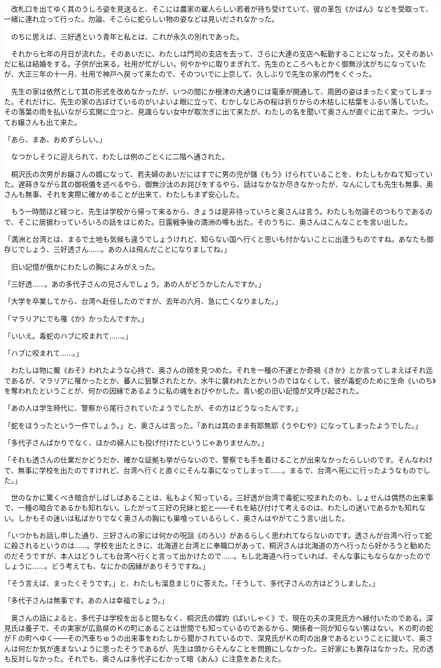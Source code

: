 　改札口を出てゆく其のうしろ姿を見送ると、そこには農家の雇人らしい若者が待ち受けていて、彼の革包《かばん》などを受取って、一緒に連れ立って行った。勿論、そこらに蛇らしい物の姿などは見いだされなかった。

　のちに思えば、三好透という青年と私とは、これが永久の別れであった。



　それから七年の月日が流れた。そのあいだに、わたしは門司の支店を去って、さらに大連の支店へ転勤することになった。又そのあいだに私は結婚をする。子供が出来る。社用が忙がしい。何やかやに取りまぎれて、先生のところへもとかく御無沙汰がちになっていたが、大正三年の十一月、社用で神戸へ戻って来たので、そのついでに上京して、久しぶりで先生の家の門をくぐった。

　先生の家は依然として其の形式を改めなかったが、いつの間にか根津の大通りには電車が開通して、周囲の姿はまったく変ってしまった。それだけに、先生の家の古ぼけているのがいよいよ眼に立って、むかしなじみの桜は折りからの木枯しに枯葉をふるい落していた。その落葉の雨を払いながら玄関に立つと、見識らない女中が取次ぎに出て来たが、わたしの名を聞いて奥さんが直ぐに出て来た。つづいてお嬢さんも出て来た。

「あら、まあ、おめずらしい。」

　なつかしそうに迎えられて、わたしは例のごとくに二階へ通された。

　桐沢氏の次男がお嬢さんの婿になって、若夫婦のあいだにはすでに男の児が儲《もう》けられていることを、わたしもかねて知っていた。遅蒔きながら其の御祝儀を述べるやら、御無沙汰のお詫びをするやら、話はなかなか尽きなかったが、なんにしても先生も無事、奥さんも無事、それを実際に確かめることが出来て、わたしもまず安心した。

　もう一時間ほど経つと、先生は学校から帰って来るから、きょうは是非待っていろと奥さんは言う。わたしも勿論そのつもりであるので、そこに居据わっていろいろの話をはじめた。日露戦争後の満洲の噂も出た。そのうちに、奥さんはこんなことを言い出した。

「満洲と台湾とは、まるで土地も気候も違うでしょうけれど、知らない国へ行くと思いも付かないことに出逢うものですね。あなたも御存じでしょう、三好透さん……。あの人は飛んだことになりましてね。」

　旧い記憶が俄かにわたしの胸によみがえった。

「三好透……。あの多代子さんの兄さんでしょう。あの人がどうかしたんですか。」

「大学を卒業してから、台湾へ赴任したのですが、去年の六月、急に亡くなりました。」

「マラリアにでも罹《か》かったんですか。」

「いいえ。毒蛇のハブに咬まれて……。」

「ハブに咬まれて……。」

　わたしは物に魘《おそ》われたような心持で、奥さんの顔を見つめた。それを一種の不運とか奇禍《きか》とか言ってしまえばそれ迄であるが、マラリアに罹かったとか、蕃人に狙撃されたとか、水牛に襲われたとかいうのではなくして、彼が毒蛇のために生命《いのち》を奪われたということが、何かの因縁であるように私の魂をおびやかした。青い蛇の旧い記憶が又呼び起された。

「あの人は学生時代に、警察から尾行されていたようでしたが、その方はどうなったんです。」

「蛇をほうったという一件でしょう。」と、奥さんは言った。「あれは其のまま有耶無耶《うやむや》になってしまったようでした。」

「多代子さんばかりでなく、ほかの婦人にも投げ付けたというじゃありませんか。」

「それも透さんの仕業だかどうだか、確かな証拠も挙がらないので、警察でも手を着けることが出来なかったらしいのです。そんなわけで、無事に学校を出たのですけれど、台湾へ行くと直ぐにそんな事になってしまって……。まるで、台湾へ死にに行ったようなものでした。」

　世のなかに驚くべき暗合がしばしばあることは、私もよく知っている。三好透が台湾で毒蛇に咬まれたのも、しょせんは偶然の出来事で、一種の暗合であるかも知れない。したがって三好の兄妹と蛇と――それを結び付けて考えるのは、わたしの迷いであるかも知れない。しかもその迷いは私ばかりでなく奥さんの胸にも巣喰っているらしく、奥さんはやがてこう言い出した。

「いつかもお話し申した通り、三好さんの家には何かの呪詛《のろい》があるらしく思われてならないのです。透さんが台湾へ行って蛇に殺されるというのは……。学校を出たときに、北海道と台湾とに奉職口があって、桐沢さんは北海道の方へ行ったら好かろうと勧めたのだそうですが、本人はどうしても台湾へ行くと言って出かけたので……。もし北海道へ行っていれば、そんな事にもならなかったのでしょうに……。どう考えても、なにかの因縁がありそうですね。」

「そう言えば、まったくそうです。」と、わたしも溜息まじりに答えた。「そうして、多代子さんの方はどうしました。」

「多代子さんは無事です。あの人は幸福でしょう。」

　奥さんの話によると、多代子は学校を出ると間もなく、桐沢氏の媒妁《ばいしゃく》で、現在の夫の深見氏方へ縁付いたのである。深見氏は養子で、その実家が広島県のＫの町にあることは世間でも知っているのであるから、関係者一同が知らない筈はない。Ｋの町の蛇がＦの町へゆく――その汽車ちゅうの出来事をわたしから聞かされているので、深見氏がＫの町の出身であるということに就いて、奥さんは何だか気が進まないように思ったそうであるが、先生は頭からそんなことを問題にしなかった。三好家にも異存はなかった。兄の透も反対しなかった。それでも、奥さんは多代子にむかって暗《あん》に注意をあたえた。

